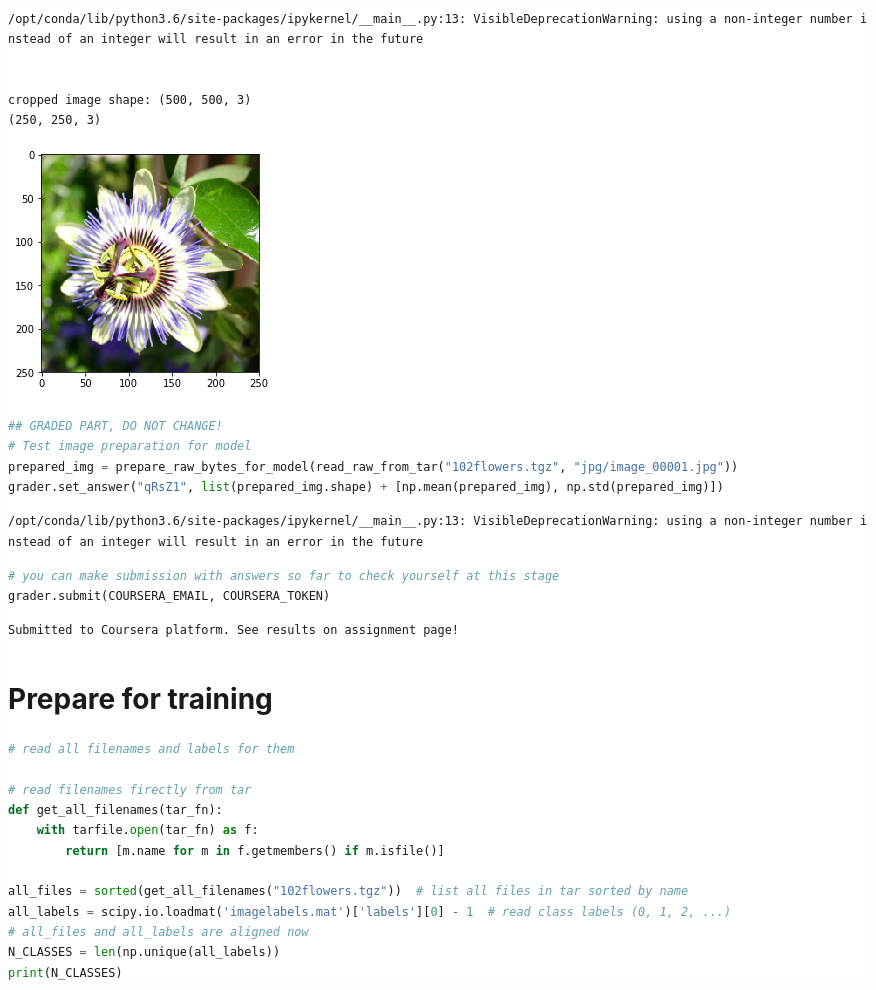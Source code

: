 
    /opt/conda/lib/python3.6/site-packages/ipykernel/__main__.py:13: VisibleDeprecationWarning: using a non-integer number instead of an integer will result in an error in the future


    cropped image shape: (500, 500, 3)
    (250, 250, 3)



![png](output_18_4.png)



```python
## GRADED PART, DO NOT CHANGE!
# Test image preparation for model
prepared_img = prepare_raw_bytes_for_model(read_raw_from_tar("102flowers.tgz", "jpg/image_00001.jpg"))
grader.set_answer("qRsZ1", list(prepared_img.shape) + [np.mean(prepared_img), np.std(prepared_img)])
```

    /opt/conda/lib/python3.6/site-packages/ipykernel/__main__.py:13: VisibleDeprecationWarning: using a non-integer number instead of an integer will result in an error in the future



```python
# you can make submission with answers so far to check yourself at this stage
grader.submit(COURSERA_EMAIL, COURSERA_TOKEN)
```

    Submitted to Coursera platform. See results on assignment page!


# Prepare for training


```python
# read all filenames and labels for them

# read filenames firectly from tar
def get_all_filenames(tar_fn):
    with tarfile.open(tar_fn) as f:
        return [m.name for m in f.getmembers() if m.isfile()]

all_files = sorted(get_all_filenames("102flowers.tgz"))  # list all files in tar sorted by name
all_labels = scipy.io.loadmat('imagelabels.mat')['labels'][0] - 1  # read class labels (0, 1, 2, ...)
# all_files and all_labels are aligned now
N_CLASSES = len(np.unique(all_labels))
print(N_CLASSES)
```
